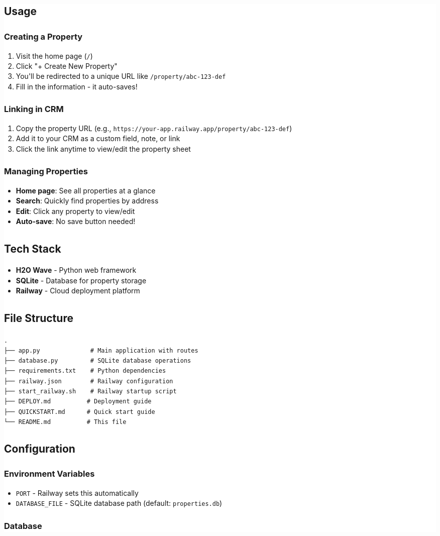 ## Usage

### Creating a Property

1. Visit the home page (`/`)
2. Click "+ Create New Property"
3. You'll be redirected to a unique URL like `/property/abc-123-def`
4. Fill in the information - it auto-saves!

### Linking in CRM

1. Copy the property URL (e.g., `https://your-app.railway.app/property/abc-123-def`)
2. Add it to your CRM as a custom field, note, or link
3. Click the link anytime to view/edit the property sheet

### Managing Properties

- **Home page**: See all properties at a glance
- **Search**: Quickly find properties by address
- **Edit**: Click any property to view/edit
- **Auto-save**: No save button needed!

## Tech Stack

- **H2O Wave** - Python web framework
- **SQLite** - Database for property storage
- **Railway** - Cloud deployment platform

## File Structure

```
.
├── app.py              # Main application with routes
├── database.py         # SQLite database operations
├── requirements.txt    # Python dependencies
├── railway.json        # Railway configuration
├── start_railway.sh    # Railway startup script
├── DEPLOY.md          # Deployment guide
├── QUICKSTART.md      # Quick start guide
└── README.md          # This file
```

## Configuration

### Environment Variables

- `PORT` - Railway sets this automatically
- `DATABASE_FILE` - SQLite database path (default: `properties.db`)

### Database
